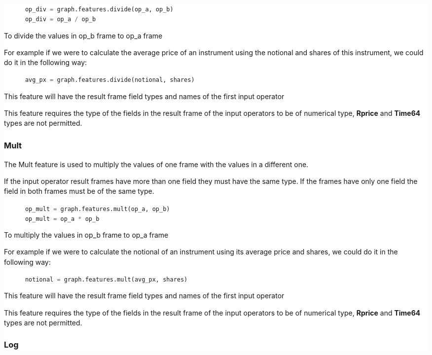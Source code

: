 ``` python
      op_div = graph.features.divide(op_a, op_b)
      op_div = op_a / op_b
```

  
To divide the values in op_b frame to op_a frame



  
For example if we were to calculate the average price of an instrument
using the notional and shares of this instrument, we could do it in the
following way:

``` python
      avg_px = graph.features.divide(notional, shares)
```

  
This feature will have the result frame field types and names of the
first input operator

This feature requires the type of the fields in the result frame of the
input operators to be of numerical type, **Rprice** and **Time64**
types are not permitted.

### Mult

  
The Mult feature is used to multiply the values of one frame with the
values in a different one.

If the input operator result frames have more than one field they must
have the same type. If the frames have only one field the field in both
frames must be of the same type.

``` python
      op_mult = graph.features.mult(op_a, op_b)
      op_mult = op_a * op_b
```

  
To multiply the values in op_b frame to op_a frame



  
For example if we were to calculate the notional of an instrument using
its average price and shares, we could do it in the following way:

``` python
      notional = graph.features.mult(avg_px, shares)
```

  
This feature will have the result frame field types and names of the
first input operator

This feature requires the type of the fields in the result frame of the
input operators to be of numerical type, **Rprice** and **Time64**
types are not permitted.

### Log
